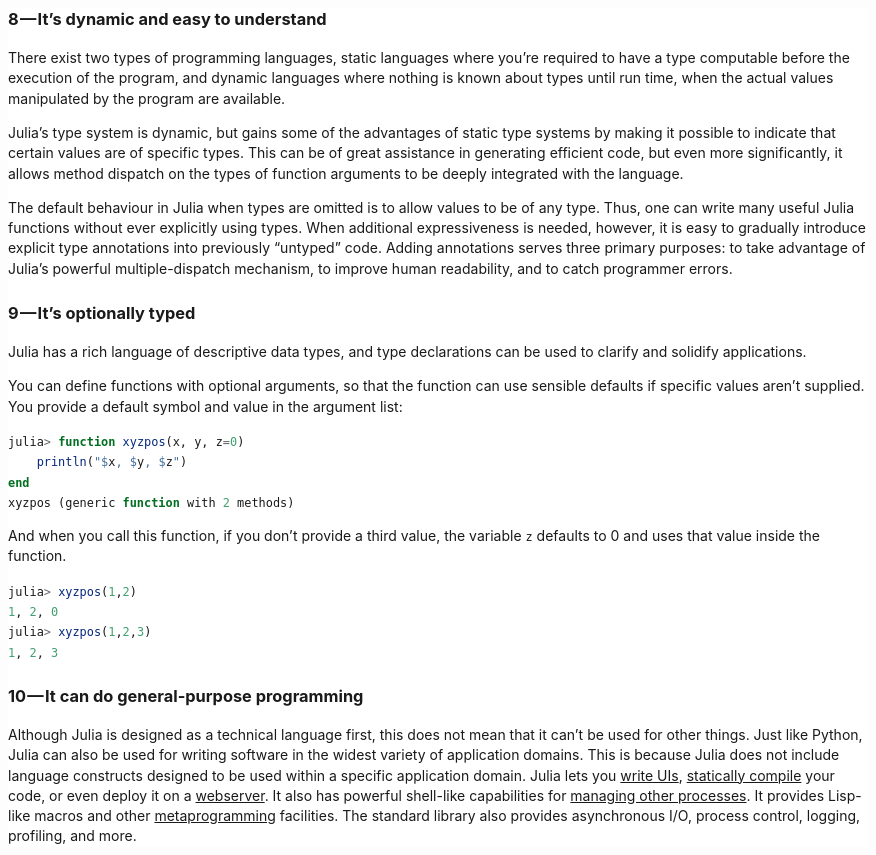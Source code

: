 ### 8 — It’s dynamic and easy to understand

There exist two types of programming languages, static languages where you’re required to have a type computable before the execution of the program, and dynamic languages where nothing is known about types until run time, when the actual values manipulated by the program are available.

Julia’s type system is dynamic, but gains some of the advantages of static type systems by making it possible to indicate that certain values are of specific types. This can be of great assistance in generating efficient code, but even more significantly, it allows method dispatch on the types of function arguments to be deeply integrated with the language.

The default behaviour in Julia when types are omitted is to allow values to be of any type. Thus, one can write many useful Julia functions without ever explicitly using types. When additional expressiveness is needed, however, it is easy to gradually introduce explicit type annotations into previously “untyped” code. Adding annotations serves three primary purposes: to take advantage of Julia’s powerful multiple-dispatch mechanism, to improve human readability, and to catch programmer errors.

### 9 — It’s optionally typed

Julia has a rich language of descriptive data types, and type declarations can be used to clarify and solidify applications.

You can define functions with optional arguments, so that the function can use sensible defaults if specific values aren’t supplied. You provide a default symbol and value in the argument list:

```julia
julia> function xyzpos(x, y, z=0)
    println("$x, $y, $z")
end
xyzpos (generic function with 2 methods)
```

And when you call this function, if you don’t provide a third value, the variable `z` defaults to 0 and uses that value inside the function.

```julia
julia> xyzpos(1,2)
1, 2, 0
julia> xyzpos(1,2,3)
1, 2, 3
```

### 10 — It can do general-purpose programming

Although Julia is designed as a technical language first, this does not mean that it can’t be used for other things. Just like Python, Julia can also be used for writing software in the widest variety of application domains. This is because Julia does not include language constructs designed to be used within a specific application domain. Julia lets you [write UIs](https://github.com/JuliaGizmos/WebIO.jl), [statically compile](https://github.com/JuliaLang/PackageCompiler.jl) your code, or even deploy it on a [webserver](https://github.com/JuliaWeb/HTTP.jl). It also has powerful shell-like capabilities for [managing other processes](https://docs.julialang.org/en/stable/manual/running-external-programs/). It provides Lisp-like macros and other [metaprogramming](https://docs.julialang.org/en/stable/manual/metaprogramming/) facilities. The standard library also provides asynchronous I/O, process control, logging, profiling, and more.
